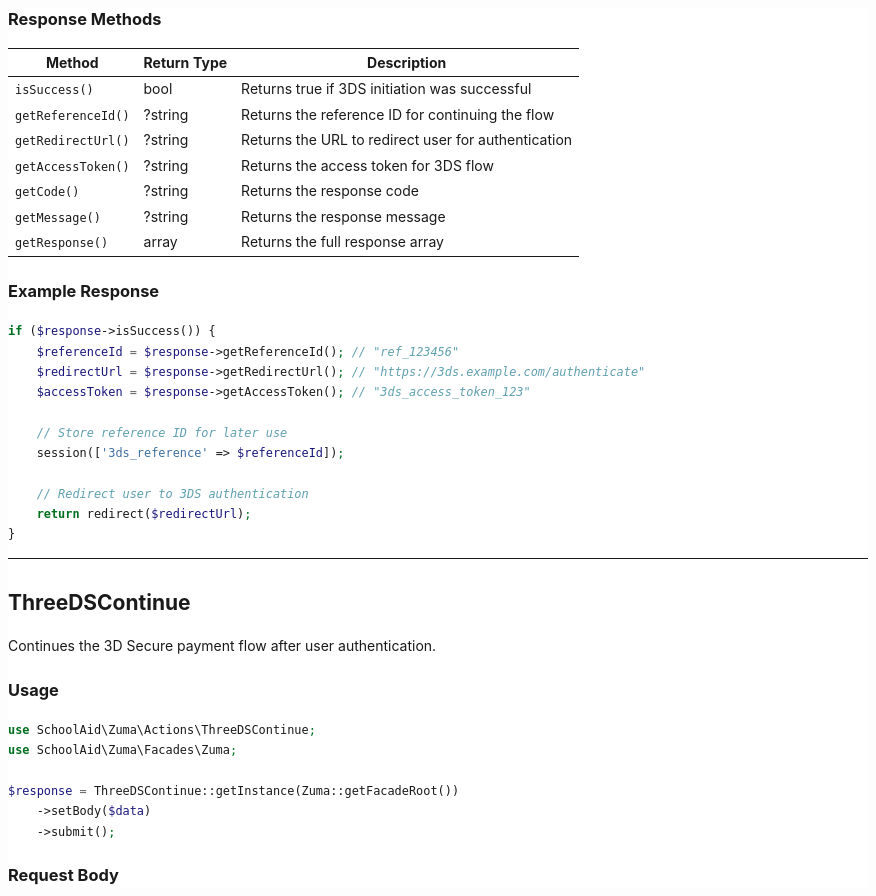 ### Response Methods

| Method | Return Type | Description |
|--------|-------------|-------------|
| `isSuccess()` | bool | Returns true if 3DS initiation was successful |
| `getReferenceId()` | ?string | Returns the reference ID for continuing the flow |
| `getRedirectUrl()` | ?string | Returns the URL to redirect user for authentication |
| `getAccessToken()` | ?string | Returns the access token for 3DS flow |
| `getCode()` | ?string | Returns the response code |
| `getMessage()` | ?string | Returns the response message |
| `getResponse()` | array | Returns the full response array |

### Example Response

```php
if ($response->isSuccess()) {
    $referenceId = $response->getReferenceId(); // "ref_123456"
    $redirectUrl = $response->getRedirectUrl(); // "https://3ds.example.com/authenticate"
    $accessToken = $response->getAccessToken(); // "3ds_access_token_123"
    
    // Store reference ID for later use
    session(['3ds_reference' => $referenceId]);
    
    // Redirect user to 3DS authentication
    return redirect($redirectUrl);
}
```

---

## ThreeDSContinue

Continues the 3D Secure payment flow after user authentication.

### Usage

```php
use SchoolAid\Zuma\Actions\ThreeDSContinue;
use SchoolAid\Zuma\Facades\Zuma;

$response = ThreeDSContinue::getInstance(Zuma::getFacadeRoot())
    ->setBody($data)
    ->submit();
```

### Request Body
